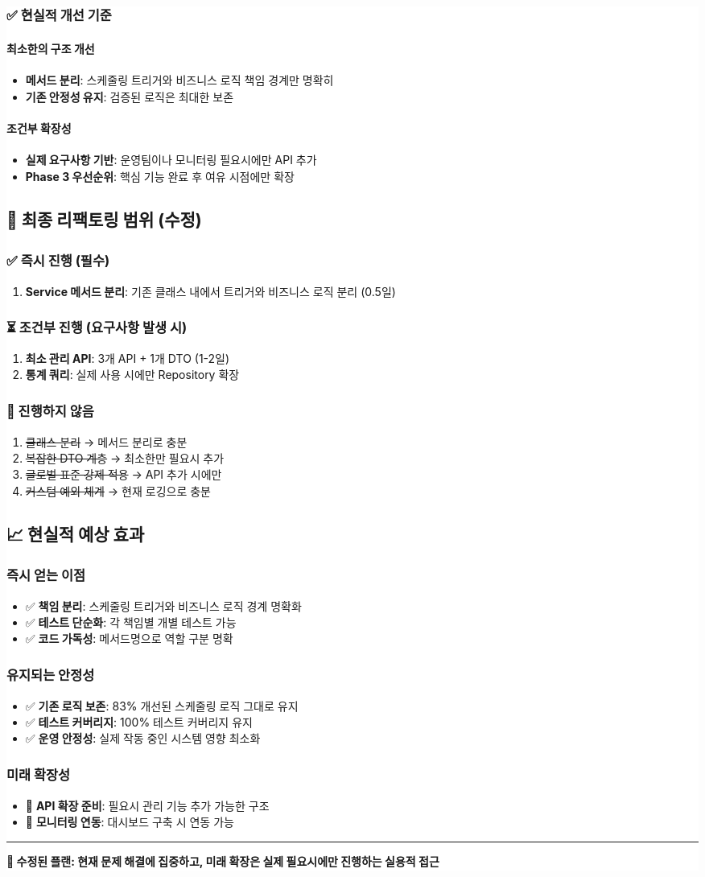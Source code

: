 ### ✅ 현실적 개선 기준

#### 최소한의 구조 개선
- **메서드 분리**: 스케줄링 트리거와 비즈니스 로직 책임 경계만 명확히
- **기존 안정성 유지**: 검증된 로직은 최대한 보존

#### 조건부 확장성
- **실제 요구사항 기반**: 운영팀이나 모니터링 필요시에만 API 추가
- **Phase 3 우선순위**: 핵심 기능 완료 후 여유 시점에만 확장

## 🎯 최종 리팩토링 범위 (수정)

### ✅ 즉시 진행 (필수)
1. **Service 메서드 분리**: 기존 클래스 내에서 트리거와 비즈니스 로직 분리 (0.5일)

### ⏳ 조건부 진행 (요구사항 발생 시)
1. **최소 관리 API**: 3개 API + 1개 DTO (1-2일)
2. **통계 쿼리**: 실제 사용 시에만 Repository 확장

### 🚫 진행하지 않음
1. ~~클래스 분리~~ → 메서드 분리로 충분
2. ~~복잡한 DTO 계층~~ → 최소한만 필요시 추가
3. ~~글로벌 표준 강제 적용~~ → API 추가 시에만
4. ~~커스텀 예외 체계~~ → 현재 로깅으로 충분

## 📈 현실적 예상 효과

### 즉시 얻는 이점
- ✅ **책임 분리**: 스케줄링 트리거와 비즈니스 로직 경계 명확화
- ✅ **테스트 단순화**: 각 책임별 개별 테스트 가능
- ✅ **코드 가독성**: 메서드명으로 역할 구분 명확

### 유지되는 안정성
- ✅ **기존 로직 보존**: 83% 개선된 스케줄링 로직 그대로 유지
- ✅ **테스트 커버리지**: 100% 테스트 커버리지 유지
- ✅ **운영 안정성**: 실제 작동 중인 시스템 영향 최소화

### 미래 확장성
- 🔮 **API 확장 준비**: 필요시 관리 기능 추가 가능한 구조
- 🔮 **모니터링 연동**: 대시보드 구축 시 연동 가능

---

**🎯 수정된 플랜: 현재 문제 해결에 집중하고, 미래 확장은 실제 필요시에만 진행하는 실용적 접근**